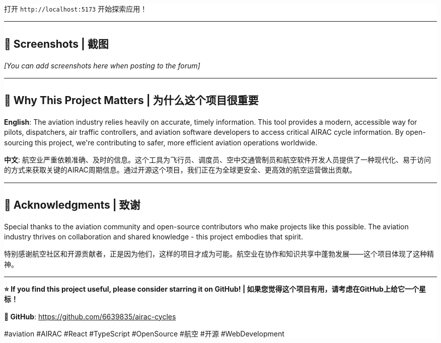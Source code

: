 打开 `http://localhost:5173` 开始探索应用！

---

## 📸 Screenshots | 截图

*[You can add screenshots here when posting to the forum]*

---

## 🎉 Why This Project Matters | 为什么这个项目很重要

**English**: The aviation industry relies heavily on accurate, timely information. This tool provides a modern, accessible way for pilots, dispatchers, air traffic controllers, and aviation software developers to access critical AIRAC cycle information. By open-sourcing this project, we're contributing to safer, more efficient aviation operations worldwide.

**中文**: 航空业严重依赖准确、及时的信息。这个工具为飞行员、调度员、空中交通管制员和航空软件开发人员提供了一种现代化、易于访问的方式来获取关键的AIRAC周期信息。通过开源这个项目，我们正在为全球更安全、更高效的航空运营做出贡献。

---

## 🙏 Acknowledgments | 致谢

Special thanks to the aviation community and open-source contributors who make projects like this possible. The aviation industry thrives on collaboration and shared knowledge - this project embodies that spirit.

特别感谢航空社区和开源贡献者，正是因为他们，这样的项目才成为可能。航空业在协作和知识共享中蓬勃发展——这个项目体现了这种精神。

---

**⭐ If you find this project useful, please consider starring it on GitHub! | 如果您觉得这个项目有用，请考虑在GitHub上给它一个星标！**

**🔗 GitHub**: https://github.com/6639835/airac-cycles

#aviation #AIRAC #React #TypeScript #OpenSource #航空 #开源 #WebDevelopment 